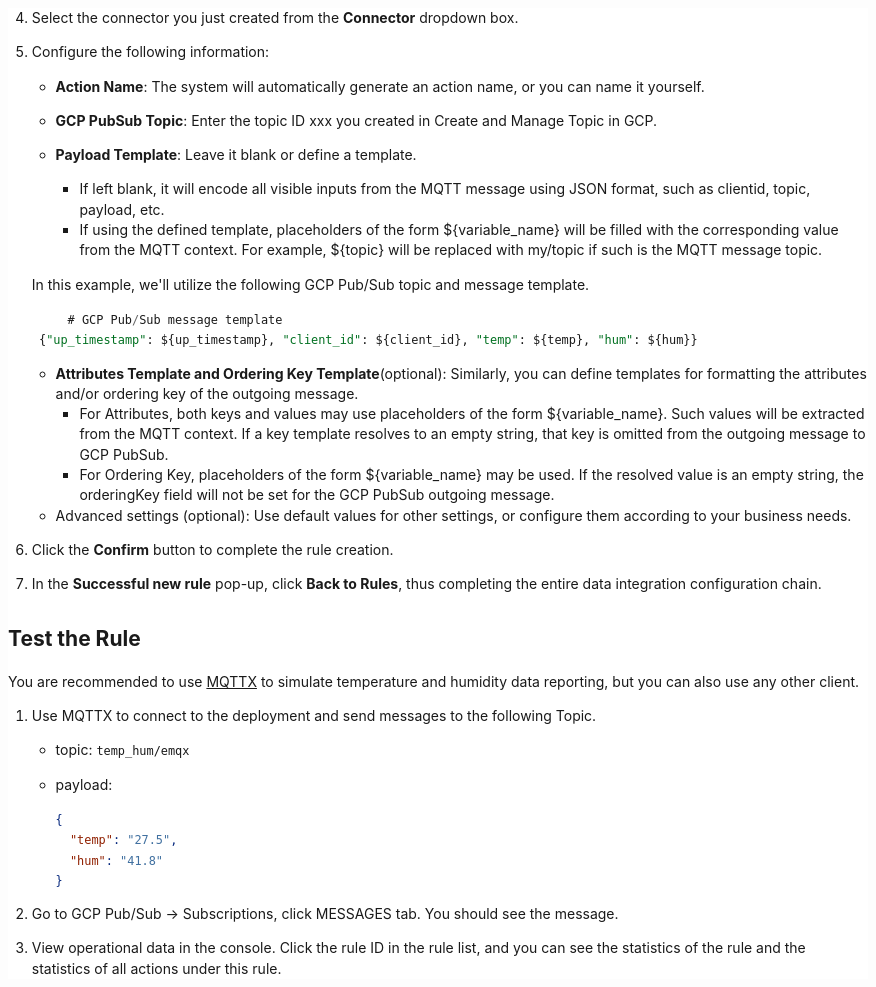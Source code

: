 4. Select the connector you just created from the **Connector** dropdown box.

5. Configure the following information:

   - **Action Name**: The system will automatically generate an action name, or you can name it yourself.

   - **GCP PubSub Topic**: Enter the topic ID xxx you created in Create and Manage Topic in GCP.
    
   - **Payload Template**: Leave it blank or define a template.
     - If left blank, it will encode all visible inputs from the MQTT message using JSON format, such as clientid, topic, payload, etc.
     - If using the defined template, placeholders of the form ${variable_name} will be filled with the corresponding value from the MQTT context. For example, ${topic} will be replaced with my/topic if such is the MQTT message topic.

    In this example, we'll utilize the following GCP Pub/Sub topic and message template.

   ```sql
        # GCP Pub/Sub message template 
    {"up_timestamp": ${up_timestamp}, "client_id": ${client_id}, "temp": ${temp}, "hum": ${hum}}
   ```

   - **Attributes Template and Ordering Key Template**(optional): Similarly, you can define templates for formatting the attributes and/or ordering key of the outgoing message.
     - For Attributes, both keys and values may use placeholders of the form ${variable_name}. Such values will be extracted from the MQTT context. If a key template resolves to an empty string, that key is omitted from the outgoing message to GCP PubSub.
     - For Ordering Key, placeholders of the form ${variable_name} may be used. If the resolved value is an empty string, the orderingKey field will not be set for the GCP PubSub outgoing message.
   - Advanced settings (optional): Use default values for other settings, or configure them according to your business needs.

6. Click the **Confirm** button to complete the rule creation.

7. In the **Successful new rule** pop-up, click **Back to Rules**, thus completing the entire data integration configuration chain.

## Test the Rule

You are recommended to use [MQTTX](https://mqttx.app/) to simulate temperature and humidity data reporting, but you can also use any other client.

1. Use MQTTX to connect to the deployment and send messages to the following Topic.

   - topic: `temp_hum/emqx`

   - payload:

     ```json
     {
       "temp": "27.5",
       "hum": "41.8"
     }
     ```

2. Go to GCP Pub/Sub -> Subscriptions, click MESSAGES tab. You should see the message.

3. View operational data in the console. Click the rule ID in the rule list, and you can see the statistics of the rule and the statistics of all actions under this rule.

